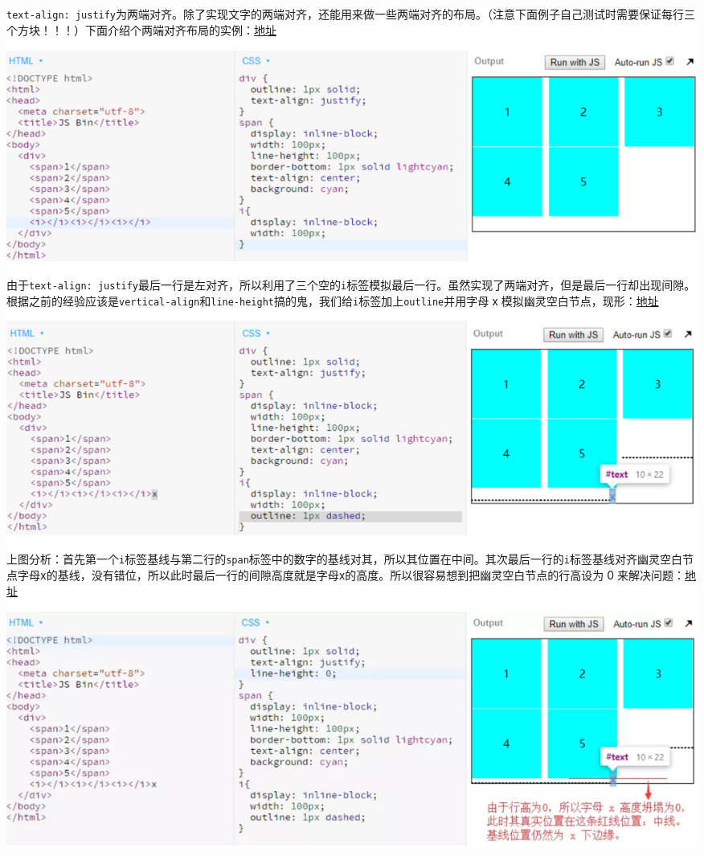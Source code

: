 `text-align: justify`为两端对齐。除了实现文字的两端对齐，还能用来做一些两端对齐的布局。（注意下面例子自己测试时需要保证每行三个方块！！！）下面介绍个两端对齐布局的实例：[地址](https://link.juejin.im/?target=http%3A%2F%2Fjs.jirengu.com%2Fjihay%2F1%2Fedit%3Fhtml%2Ccss%2Coutput)

![1565834856857](../../.vuepress/public/1565834856857.png)

由于`text-align: justify`最后一行是左对齐，所以利用了三个空的`i`标签模拟最后一行。虽然实现了两端对齐，但是最后一行却出现间隙。根据之前的经验应该是`vertical-align`和`line-height`搞的鬼，我们给`i`标签加上`outline`并用字母 x 模拟幽灵空白节点，现形：[地址](https://link.juejin.im?target=http%3A%2F%2Fjs.jirengu.com%2Fjihay%2F2%2Fedit%3Fhtml%2Ccss%2Coutput)

![1565834874051](../../.vuepress/public/1565834874051.png)

上图分析：首先第一个`i`标签基线与第二行的`span`标签中的数字的基线对其，所以其位置在中间。其次最后一行的`i`标签基线对齐幽灵空白节点字母x的基线，没有错位，所以此时最后一行的间隙高度就是字母x的高度。所以很容易想到把幽灵空白节点的行高设为 0 来解决问题：[地址](https://link.juejin.im?target=http%3A%2F%2Fjs.jirengu.com%2Fjihay%2F3%2Fedit%3Fhtml%2Ccss%2Coutput)


![1565834900274](../../.vuepress/public/1565834900274.png)
